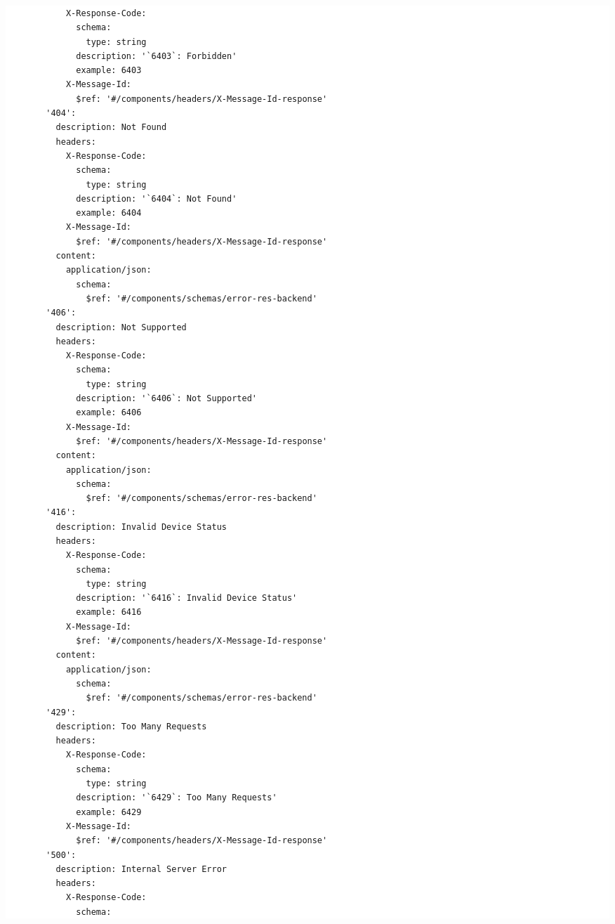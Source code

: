                 X-Response-Code:
                  schema:
                    type: string
                  description: '`6403`: Forbidden'
                  example: 6403
                X-Message-Id:
                  $ref: '#/components/headers/X-Message-Id-response'
            '404':
              description: Not Found
              headers:
                X-Response-Code:
                  schema:
                    type: string
                  description: '`6404`: Not Found'
                  example: 6404
                X-Message-Id:
                  $ref: '#/components/headers/X-Message-Id-response'
              content:
                application/json:
                  schema:
                    $ref: '#/components/schemas/error-res-backend'
            '406':
              description: Not Supported
              headers:
                X-Response-Code:
                  schema:
                    type: string
                  description: '`6406`: Not Supported'
                  example: 6406
                X-Message-Id:
                  $ref: '#/components/headers/X-Message-Id-response'
              content:
                application/json:
                  schema:
                    $ref: '#/components/schemas/error-res-backend'
            '416':
              description: Invalid Device Status
              headers:
                X-Response-Code:
                  schema:
                    type: string
                  description: '`6416`: Invalid Device Status'
                  example: 6416
                X-Message-Id:
                  $ref: '#/components/headers/X-Message-Id-response'
              content:
                application/json:
                  schema:
                    $ref: '#/components/schemas/error-res-backend'
            '429':
              description: Too Many Requests
              headers:
                X-Response-Code:
                  schema:
                    type: string
                  description: '`6429`: Too Many Requests'
                  example: 6429
                X-Message-Id:
                  $ref: '#/components/headers/X-Message-Id-response'
            '500':
              description: Internal Server Error
              headers:
                X-Response-Code:
                  schema:
